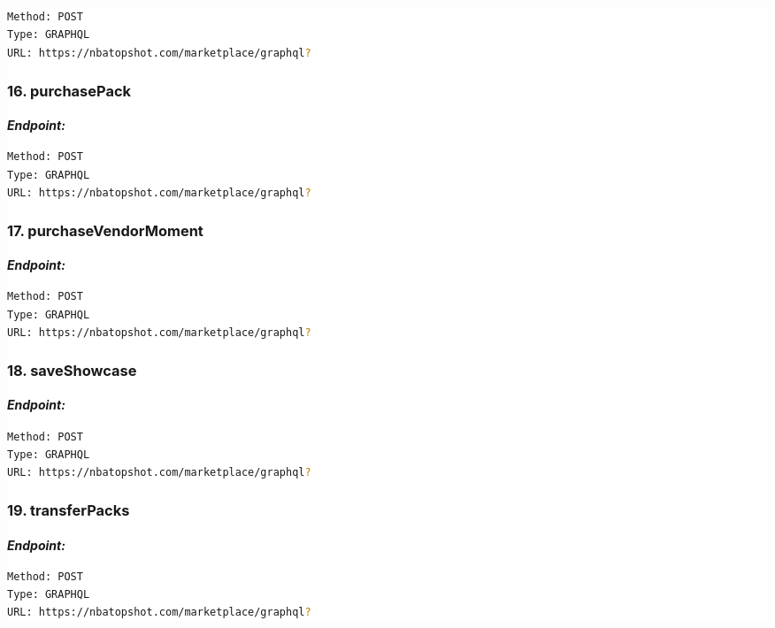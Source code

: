 ```bash
Method: POST
Type: GRAPHQL
URL: https://nbatopshot.com/marketplace/graphql?
```



### 16. purchasePack



***Endpoint:***

```bash
Method: POST
Type: GRAPHQL
URL: https://nbatopshot.com/marketplace/graphql?
```



### 17. purchaseVendorMoment



***Endpoint:***

```bash
Method: POST
Type: GRAPHQL
URL: https://nbatopshot.com/marketplace/graphql?
```



### 18. saveShowcase



***Endpoint:***

```bash
Method: POST
Type: GRAPHQL
URL: https://nbatopshot.com/marketplace/graphql?
```



### 19. transferPacks



***Endpoint:***

```bash
Method: POST
Type: GRAPHQL
URL: https://nbatopshot.com/marketplace/graphql?
```


